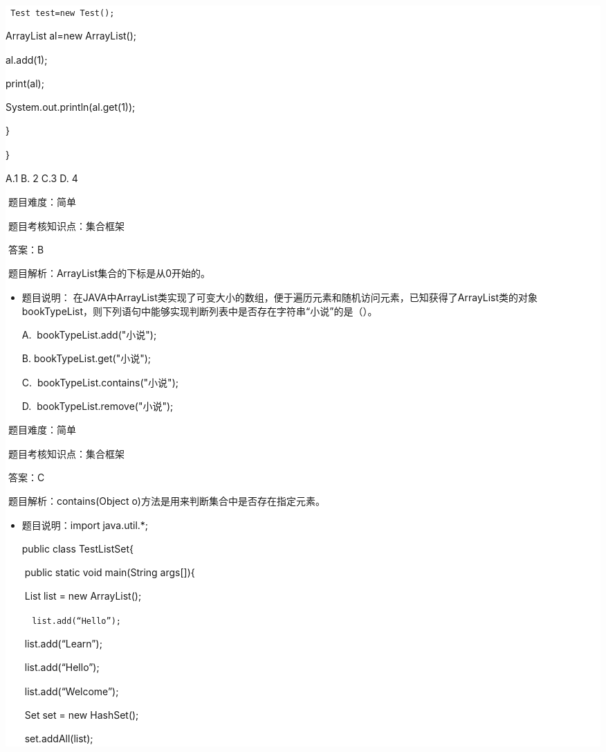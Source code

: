      Test test=new Test();

  ArrayList al=new ArrayList();

  al.add(1);

  print(al);

  System.out.println(al.get(1));

  }

  }

  A.1              B. 2                 C.3             D. 4

​       题目难度：简单

​       题目考核知识点：集合框架

​       答案：B

​       题目解析：ArrayList集合的下标是从0开始的。



- 题目说明： 在JAVA中ArrayList类实现了可变大小的数组，便于遍历元素和随机访问元素，已知获得了ArrayList类的对象bookTypeList，则下列语句中能够实现判断列表中是否存在字符串“小说”的是（）。

  A.  bookTypeList.add("小说");

  B. bookTypeList.get("小说");

  C.   bookTypeList.contains("小说");

  D.   bookTypeList.remove("小说");

​       题目难度：简单

​       题目考核知识点：集合框架

​       答案：C

​       题目解析：contains(Object o)方法是用来判断集合中是否存在指定元素。



- 题目说明：import java.util.*; 

  public class TestListSet{

  ​	public static void main(String args[]){ 

  ​		List list = new ArrayList();

   		list.add(“Hello”);

  ​		list.add(“Learn”);

  ​		list.add(“Hello”);

  ​		 list.add(“Welcome”); 

  ​		Set set = new HashSet(); 

  ​		set.addAll(list);

